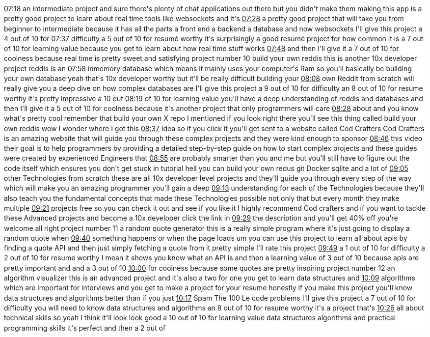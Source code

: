 [07:18](https://youtu.be/jTJvyKZDFsY?si=BdV7igKehXgCC77I&t=438) an intermediate project and sure there's plenty of chat applications out there but you didn't make them making this app is a pretty good project to learn about real time tools like websockets and it's 
[07:28](https://youtu.be/jTJvyKZDFsY?si=BdV7igKehXgCC77I&t=448) a pretty good project that will take you from beginner to intermediate because it has all the parts a front end a backend a database and now websockets I'll give this project a 4 out of 10 for 
[07:37](https://youtu.be/jTJvyKZDFsY?si=BdV7igKehXgCC77I&t=457) difficulty a 5 out of 10 for resumé worthy it's surprisingly a good resumé project for how common it is a 7 out of 10 for learning value because you get to learn about how real time stuff works 
[07:48](https://youtu.be/jTJvyKZDFsY?si=BdV7igKehXgCC77I&t=468) and then I'll give it a 7 out of 10 for coolness because real time is pretty sweet and satisfying project number 10 build your own reddis this is another 10x developer project reddis is an 
[07:58](https://youtu.be/jTJvyKZDFsY?si=BdV7igKehXgCC77I&t=478) inmemory database which means it mainly uses your computer's Ram so you'll basically be building your own database yeah that's 10x developer worthy but it'll be really difficult building your 
[08:08](https://youtu.be/jTJvyKZDFsY?si=BdV7igKehXgCC77I&t=488) own Reddit from scratch will really give you a deep dive on how complex databases are I'll give this project a 9 out of 10 for difficulty an 8 out of 10 for resume worthy it's pretty impressive a 10 out 
[08:19](https://youtu.be/jTJvyKZDFsY?si=BdV7igKehXgCC77I&t=499) of 10 for learning value you'll have a deep understanding of reddis and databases and then I'll give it a 5 out of 10 for coolness because it's another project that only programmers will care 
[08:28](https://youtu.be/jTJvyKZDFsY?si=BdV7igKehXgCC77I&t=508) about and you know what's pretty cool remember that build your own X repo I mentioned if you look right there you'll see this thing called build your own reddis wow I wonder where I got this 
[08:37](https://youtu.be/jTJvyKZDFsY?si=BdV7igKehXgCC77I&t=517) idea so if you click it you'll get sent to a website called Cod Crafters Cod Crafters is an amazing website that will guide you through these complex projects and they were kind enough to sponsor 
[08:46](https://youtu.be/jTJvyKZDFsY?si=BdV7igKehXgCC77I&t=526) this video their goal is to help programmers by providing a detailed step-by-step guide on how to start complex projects and these guides were created by experienced Engineers that 
[08:55](https://youtu.be/jTJvyKZDFsY?si=BdV7igKehXgCC77I&t=535) are probably smarter than you and me but you'll still have to figure out the code itself which ensures you don't get stuck in tutorial hell you can build your own redus git Docker sqlite and a lot of 
[09:05](https://youtu.be/jTJvyKZDFsY?si=BdV7igKehXgCC77I&t=545) other Technologies from scratch these are all 10x developer level projects and they'll guide you through every step of the way which will make you an amazing programmer you'll gain a deep 
[09:13](https://youtu.be/jTJvyKZDFsY?si=BdV7igKehXgCC77I&t=553) understanding for each of the Technologies because they'll also teach you the fundamental concepts that made these Technologies possible not only that but every month they make multiple 
[09:21](https://youtu.be/jTJvyKZDFsY?si=BdV7igKehXgCC77I&t=561) projects free so you can check it out and see if you like it I highly recommend Cod crafters and if you want to tackle these Advanced projects and become a 10x developer click the link in 
[09:29](https://youtu.be/jTJvyKZDFsY?si=BdV7igKehXgCC77I&t=569) the description and you'll get 40% off you're welcome all right project number 11 a random quote generator this is a really simple program where it's just going to display a random quote when 
[09:40](https://youtu.be/jTJvyKZDFsY?si=BdV7igKehXgCC77I&t=580) something happens or when the page loads um you can use this project to learn all about apis by finding a quote API and then just simply fetching a quote from it pretty simple I'll rate this project 
[09:49](https://youtu.be/jTJvyKZDFsY?si=BdV7igKehXgCC77I&t=589) a 1 out of 10 for difficulty a 2 out of 10 for resume worthy I mean it shows you know what an API is and then a learning value of 3 out of 10 because apis are pretty important and and a 3 out of 10 
[10:00](https://youtu.be/jTJvyKZDFsY?si=BdV7igKehXgCC77I&t=600) for coolness because some quotes are pretty inspiring project number 12 an algorithm visualizer this is an advanced project and it's also a two for one you get to learn data structures and 
[10:09](https://youtu.be/jTJvyKZDFsY?si=BdV7igKehXgCC77I&t=609) algorithms which are important for interviews and you get to make a project for your resume honestly if you make this project you'll know data structures and algorithms better than if you just 
[10:17](https://youtu.be/jTJvyKZDFsY?si=BdV7igKehXgCC77I&t=617) Spam The 100 Le code problems I'll give this project a 7 out of 10 for difficulty you will need to know data structures and algorithms an 8 out of 10 for resume worthy it's a project that's 
[10:26](https://youtu.be/jTJvyKZDFsY?si=BdV7igKehXgCC77I&t=626) all about technical skills so yeah I think it'll look look good a 10 out of 10 for learning value data structures algorithms and practical programming skills it's perfect and then a 2 out of 